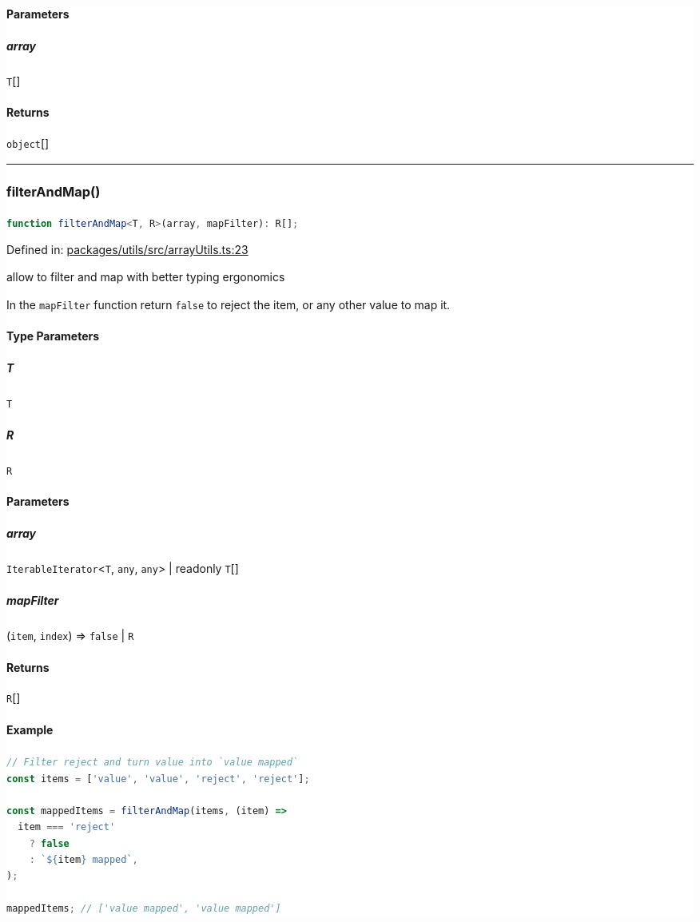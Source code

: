 #### Parameters

##### array

`T`[]

#### Returns

`object`[]

***

### filterAndMap()

```ts
function filterAndMap<T, R>(array, mapFilter): R[];
```

Defined in: [packages/utils/src/arrayUtils.ts:23](https://github.com/lucasols/utils/blob/main/packages/utils/src/arrayUtils.ts#L23)

allow to filter and map with better typing ergonomics

In the `mapFilter` function return `false` to reject the item, or any other
value to map it.

#### Type Parameters

##### T

`T`

##### R

`R`

#### Parameters

##### array

`IterableIterator`\<`T`, `any`, `any`\> | readonly `T`[]

##### mapFilter

(`item`, `index`) => `false` \| `R`

#### Returns

`R`[]

#### Example

```ts
// Filter reject and turn value into `value mapped`
const items = ['value', 'value', 'reject', 'reject'];

const mappedItems = filterAndMap(items, (item) =>
  item === 'reject'
    ? false
    : `${item} mapped`,
);

mappedItems; // ['value mapped', 'value mapped']
```
